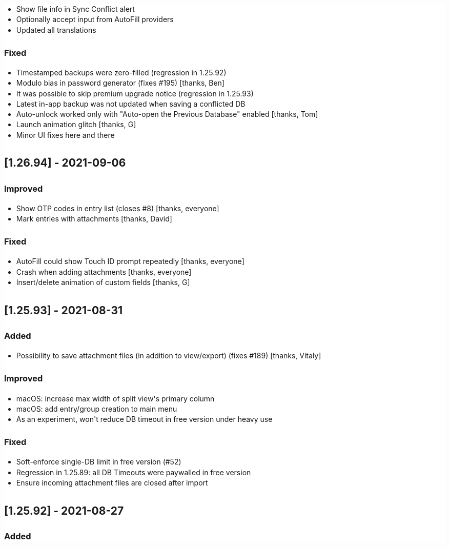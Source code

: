 - Show file info in Sync Conflict alert
- Optionally accept input from AutoFill providers
- Updated all translations

### Fixed

- Timestamped backups were zero-filled (regression in 1.25.92)
- Modulo bias in password generator (fixes #195) [thanks, Ben]
- It was possible to skip premium upgrade notice (regression in 1.25.93)
- Latest in-app backup was not updated when saving a conflicted DB
- Auto-unlock worked only with "Auto-open the Previous Database" enabled [thanks, Tom]
- Launch animation glitch [thanks, G]
- Minor UI fixes here and there


## [1.26.94] - 2021-09-06

### Improved 

- Show OTP codes in entry list (closes #8) [thanks, everyone]
- Mark entries with attachments [thanks, David]

### Fixed

- AutoFill could show Touch ID prompt repeatedly [thanks, everyone]
- Crash when adding attachments [thanks, everyone]
- Insert/delete animation of custom fields [thanks, G]


## [1.25.93] - 2021-08-31

### Added

- Possibility to save attachment files (in addition to view/export) (fixes #189) [thanks, Vitaly]

### Improved

- macOS: increase max width of split view's primary column
- macOS: add entry/group creation to main menu
- As an experiment, won't reduce DB timeout in free version under heavy use

### Fixed

- Soft-enforce single-DB limit in free version (#52)
- Regression in 1.25.89: all DB Timeouts were paywalled in free version
- Ensure incoming attachment files are closed after import


## [1.25.92] - 2021-08-27

### Added
